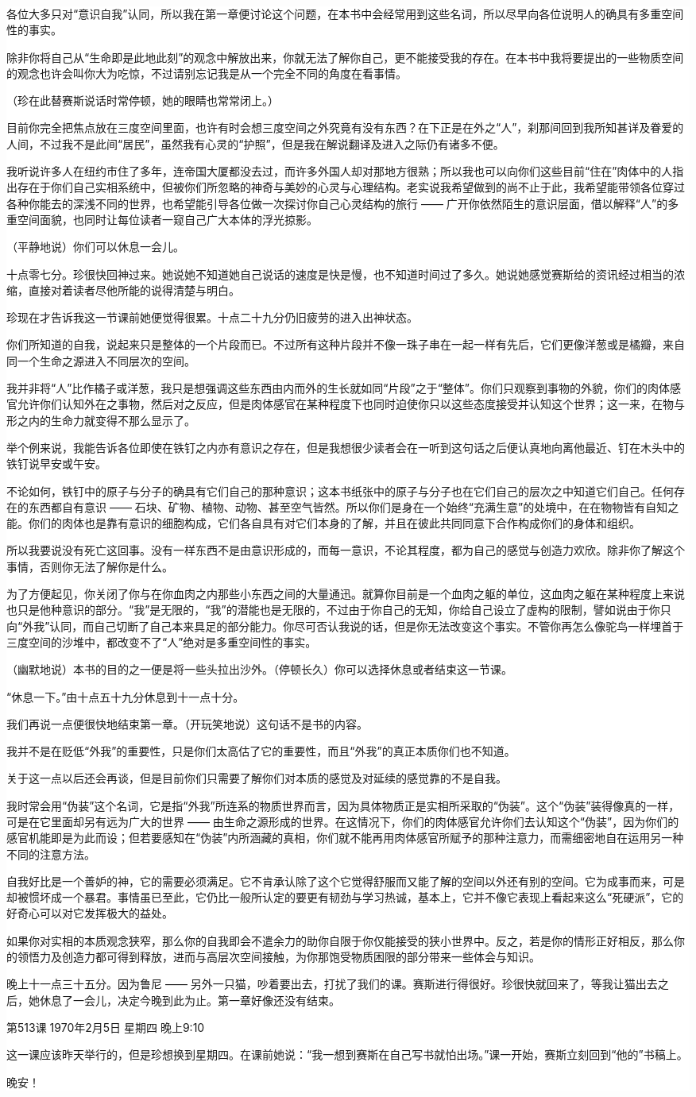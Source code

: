 各位大多只对“意识自我”认同，所以我在第一章便讨论这个问题，在本书中会经常用到这些名词，所以尽早向各位说明人的确具有多重空间性的事实。

除非你将自己从“生命即是此地此刻”的观念中解放出来，你就无法了解你自己，更不能接受我的存在。在本书中我将要提出的一些物质空间的观念也许会叫你大为吃惊，不过请别忘记我是从一个完全不同的角度在看事情。

（珍在此替赛斯说话时常停顿，她的眼睛也常常闭上。）

目前你完全把焦点放在三度空间里面，也许有时会想三度空间之外究竟有没有东西？在下正是在外之“人”，刹那间回到我所知甚详及眷爱的人间，不过我不是此间“居民”，虽然我有心灵的“护照”，但是我在解说翻译及进入之际仍有诸多不便。

我听说许多人在纽约市住了多年，连帝国大厦都没去过，而许多外国人却对那地方很熟；所以我也可以向你们这些目前“住在”肉体中的人指出存在于你们自己实相系统中，但被你们所忽略的神奇与美妙的心灵与心理结构。老实说我希望做到的尚不止于此，我希望能带领各位穿过各种你能去的深浅不同的世界，也希望能引导各位做一次探讨你自己心灵结构的旅行 —— 广开你依然陌生的意识层面，借以解释“人”的多重空间面貌，也同时让每位读者一窥自己广大本体的浮光掠影。

（平静地说）你们可以休息一会儿。

十点零七分。珍很快回神过来。她说她不知道她自己说话的速度是快是慢，也不知道时间过了多久。她说她感觉赛斯给的资讯经过相当的浓缩，直接对着读者尽他所能的说得清楚与明白。

珍现在才告诉我这一节课前她便觉得很累。十点二十九分仍旧疲劳的进入出神状态。

你们所知道的自我，说起来只是整体的一个片段而已。不过所有这种片段并不像一珠子串在一起一样有先后，它们更像洋葱或是橘瓣，来自同一个生命之源进入不同层次的空间。

我并非将“人”比作橘子或洋葱，我只是想强调这些东西由内而外的生长就如同“片段”之于“整体”。你们只观察到事物的外貌，你们的肉体感官允许你们认知外在之事物，然后对之反应，但是肉体感官在某种程度下也同时迫使你只以这些态度接受并认知这个世界；这一来，在物与形之内的生命力就变得不那么显示了。

举个例来说，我能告诉各位即使在铁钉之内亦有意识之存在，但是我想很少读者会在一听到这句话之后便认真地向离他最近、钉在木头中的铁钉说早安或午安。

不论如何，铁钉中的原子与分子的确具有它们自己的那种意识；这本书纸张中的原子与分子也在它们自己的层次之中知道它们自己。任何存在的东西都自有意识 —— 石块、矿物、植物、动物、甚至空气皆然。所以你们是身在一个始终“充满生意”的处境中，在在物物皆有自知之能。你们的肉体也是靠有意识的细胞构成，它们各自具有对它们本身的了解，并且在彼此共同同意下合作构成你们的身体和组织。

所以我要说没有死亡这回事。没有一样东西不是由意识形成的，而每一意识，不论其程度，都为自己的感觉与创造力欢欣。除非你了解这个事情，否则你无法了解你是什么。

为了方便起见，你关闭了你与在你血肉之内那些小东西之间的大量通迅。就算你目前是一个血肉之躯的单位，这血肉之躯在某种程度上来说也只是他种意识的部分。“我”是无限的，“我”的潜能也是无限的，不过由于你自己的无知，你给自己设立了虚构的限制，譬如说由于你只向“外我”认同，而自己切断了自己本来具足的部分能力。你尽可否认我说的话，但是你无法改变这个事实。不管你再怎么像驼鸟一样埋首于三度空间的沙堆中，都改变不了“人”绝对是多重空间性的事实。

（幽默地说）本书的目的之一便是将一些头拉出沙外。（停顿长久）你可以选择休息或者结束这一节课。

“休息一下。”由十点五十九分休息到十一点十分。

我们再说一点便很快地结束第一章。（开玩笑地说）这句话不是书的内容。

我并不是在贬低“外我”的重要性，只是你们太高估了它的重要性，而且“外我”的真正本质你们也不知道。

关于这一点以后还会再谈，但是目前你们只需要了解你们对本质的感觉及对延续的感觉靠的不是自我。

我时常会用“伪装”这个名词，它是指“外我”所连系的物质世界而言，因为具体物质正是实相所采取的“伪装”。这个“伪装”装得像真的一样，可是在它里面却另有远为广大的世界 —— 由生命之源形成的世界。在这情况下，你们的肉体感官允许你们去认知这个“伪装”，因为你们的感官机能即是为此而设；但若要感知在“伪装”内所涵藏的真相，你们就不能再用肉体感官所赋予的那种注意力，而需细密地自在运用另一种不同的注意方法。

自我好比是一个善妒的神，它的需要必须满足。它不肯承认除了这个它觉得舒服而又能了解的空间以外还有别的空间。它为成事而来，可是却被惯坏成一个暴君。事情虽已至此，它仍比一般所认定的要更有韧劲与学习热诚，基本上，它并不像它表现上看起来这么“死硬派”，它的好奇心可以对它发挥极大的益处。

如果你对实相的本质观念狭窄，那么你的自我即会不遣余力的助你自限于你仅能接受的狭小世界中。反之，若是你的情形正好相反，那么你的领悟力及创造力都可得到释放，进而与高层次空间接触，为你那饱受物质困限的部分带来一些体会与知识。

晚上十一点三十五分。因为鲁尼 —— 另外一只猫，吵着要出去，打扰了我们的课。赛斯进行得很好。珍很快就回来了，等我让猫出去之后，她休息了一会儿，决定今晚到此为止。第一章好像还没有结束。

 

第513课  1970年2月5日  星期四 晚上9:10

这一课应该昨天举行的，但是珍想换到星期四。在课前她说：“我一想到赛斯在自己写书就怕出场。”课一开始，赛斯立刻回到“他的”书稿上。

晚安！
